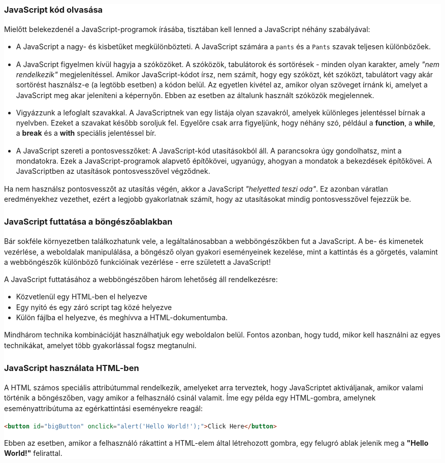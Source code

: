 ### JavaScript kód olvasása

Mielőtt belekezdenél a JavaScript-programok írásába, tisztában kell lenned a JavaScript néhány szabályával:

- A JavaScript a nagy- és kisbetűket megkülönbözteti. A JavaScript számára a `pants` és a `Pants` szavak teljesen különbözőek.

- A JavaScript figyelmen kívül hagyja a szóközöket. A szóközök, tabulátorok és sortörések - minden olyan karakter, amely _"nem rendelkezik"_ megjelenítéssel. Amikor JavaScript-kódot írsz, nem számít, hogy egy szóközt, két szóközt, tabulátort vagy akár sortörést használsz-e (a legtöbb esetben) a kódon belül. Az egyetlen kivétel az, amikor olyan szöveget írnánk ki, amelyet a JavaScript meg akar jeleníteni a képernyőn. Ebben az esetben az általunk használt szóközök megjelennek.

- Vigyázzunk a lefoglalt szavakkal. A JavaScriptnek van egy listája olyan szavakról, amelyek különleges jelentéssel bírnak a nyelvben. Ezeket a szavakat később soroljuk fel. Egyelőre csak arra figyeljünk, hogy néhány szó, például a __function__, a __while__, a __break__ és a __with__ speciális jelentéssel bír.

- A JavaScript szereti a pontosvesszőket: A JavaScript-kód utasításokból áll. A parancsokra úgy gondolhatsz, mint a mondatokra. Ezek a JavaScript-programok alapvető építőkövei, ugyanúgy, ahogyan a mondatok a bekezdések építőkövei. A JavaScriptben az utasítások pontosvesszővel végződnek.

Ha nem használsz pontosvesszőt az utasítás végén, akkor a JavaScript _"helyetted teszi oda"_. Ez azonban váratlan eredményekhez vezethet, ezért a legjobb gyakorlatnak számít, hogy az utasításokat mindig pontosvesszővel fejezzük be.

### JavaScript futtatása a böngészőablakban

Bár sokféle környezetben találkozhatunk vele, a legáltalánosabban a webböngészőkben fut a JavaScript. A be- és kimenetek vezérlése, a weboldalak manipulálása, a böngésző olyan gyakori eseményeinek kezelése, mint a kattintás és a görgetés, valamint a webböngészők különböző funkcióinak vezérlése - erre született a JavaScript!

A JavaScript futtatásához a webböngészőben három lehetőség áll rendelkezésre:

- Közvetlenül egy HTML-ben el helyezve
- Egy nyitó és egy záró script tag közé helyezve
- Külön fájlba el helyezve, és meghívva a HTML-dokumentumba.

Mindhárom technika kombinációját használhatjuk egy weboldalon belül. Fontos azonban, hogy tudd, mikor kell használni az egyes technikákat, amelyet több gyakorlással fogsz megtanulni.

### JavaScript használata HTML-ben

A HTML számos speciális attribútummal rendelkezik, amelyeket arra terveztek, hogy JavaScriptet aktiváljanak, amikor valami történik a böngészőben, vagy amikor a felhasználó csinál valamit. Íme egy példa egy HTML-gombra, amelynek eseményattribútuma az egérkattintási eseményekre reagál:


```html
<button id="bigButton" onclick="alert('Hello World!');">Click Here</button>
```

Ebben az esetben, amikor a felhasználó rákattint a HTML-elem által létrehozott gombra, egy felugró ablak jelenik meg a __"Hello World!"__ felirattal.
